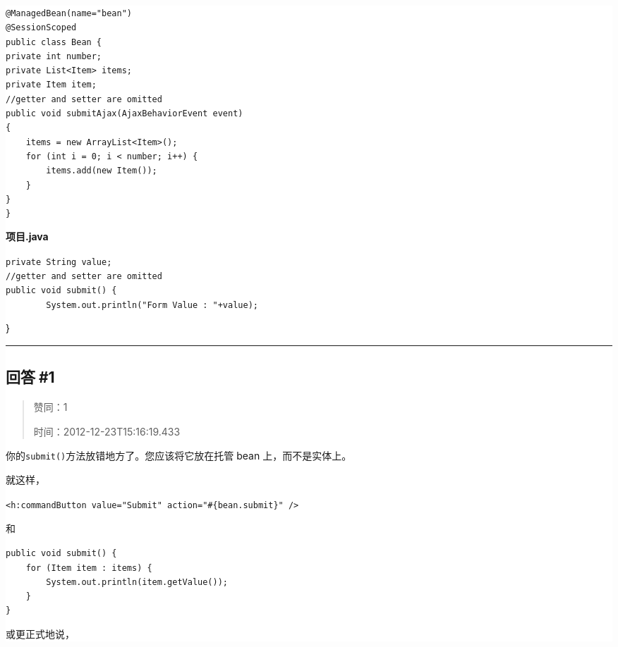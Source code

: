 ```
@ManagedBean(name="bean")
@SessionScoped
public class Bean {
private int number;
private List<Item> items;
private Item item;
//getter and setter are omitted
public void submitAjax(AjaxBehaviorEvent event)
{
    items = new ArrayList<Item>();
    for (int i = 0; i < number; i++) {
        items.add(new Item());
    }
}
} 
```

**项目.java**

```
private String value;
//getter and setter are omitted
public void submit() {
        System.out.println("Form Value : "+value); 
```

}

* * *

## 回答 #1

> 赞同：1
> 
> 时间：2012-12-23T15:16:19.433

你的`submit()`方法放错地方了。您应该将它放在托管 bean 上，而不是实体上。

就这样，

```
<h:commandButton value="Submit" action="#{bean.submit}" /> 
```

和

```
public void submit() {
    for (Item item : items) {
        System.out.println(item.getValue());
    }
} 
```

或更正式地说，
